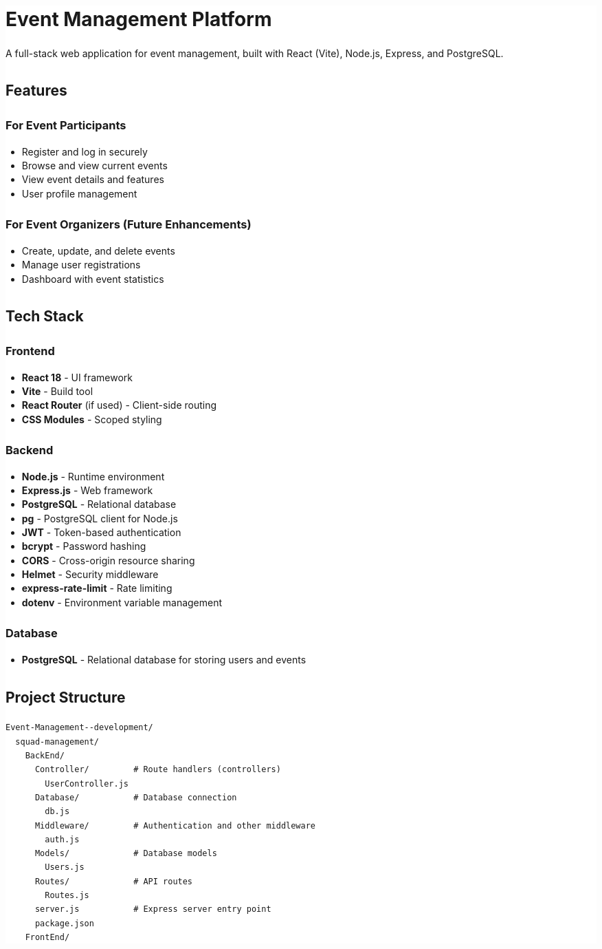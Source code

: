 # Event Management Platform

A full-stack web application for event management, built with React (Vite), Node.js, Express, and PostgreSQL.

## Features

### For Event Participants
- Register and log in securely
- Browse and view current events
- View event details and features
- User profile management

### For Event Organizers (Future Enhancements)
- Create, update, and delete events
- Manage user registrations
- Dashboard with event statistics

## Tech Stack

### Frontend
- **React 18** - UI framework
- **Vite** - Build tool
- **React Router** (if used) - Client-side routing
- **CSS Modules** - Scoped styling

### Backend
- **Node.js** - Runtime environment
- **Express.js** - Web framework
- **PostgreSQL** - Relational database
- **pg** - PostgreSQL client for Node.js
- **JWT** - Token-based authentication
- **bcrypt** - Password hashing
- **CORS** - Cross-origin resource sharing
- **Helmet** - Security middleware
- **express-rate-limit** - Rate limiting
- **dotenv** - Environment variable management

### Database
- **PostgreSQL** - Relational database for storing users and events

## Project Structure

```
Event-Management--development/
  squad-management/
    BackEnd/
      Controller/         # Route handlers (controllers)
        UserController.js
      Database/           # Database connection
        db.js
      Middleware/         # Authentication and other middleware
        auth.js
      Models/             # Database models
        Users.js
      Routes/             # API routes
        Routes.js
      server.js           # Express server entry point
      package.json
    FrontEnd/
```